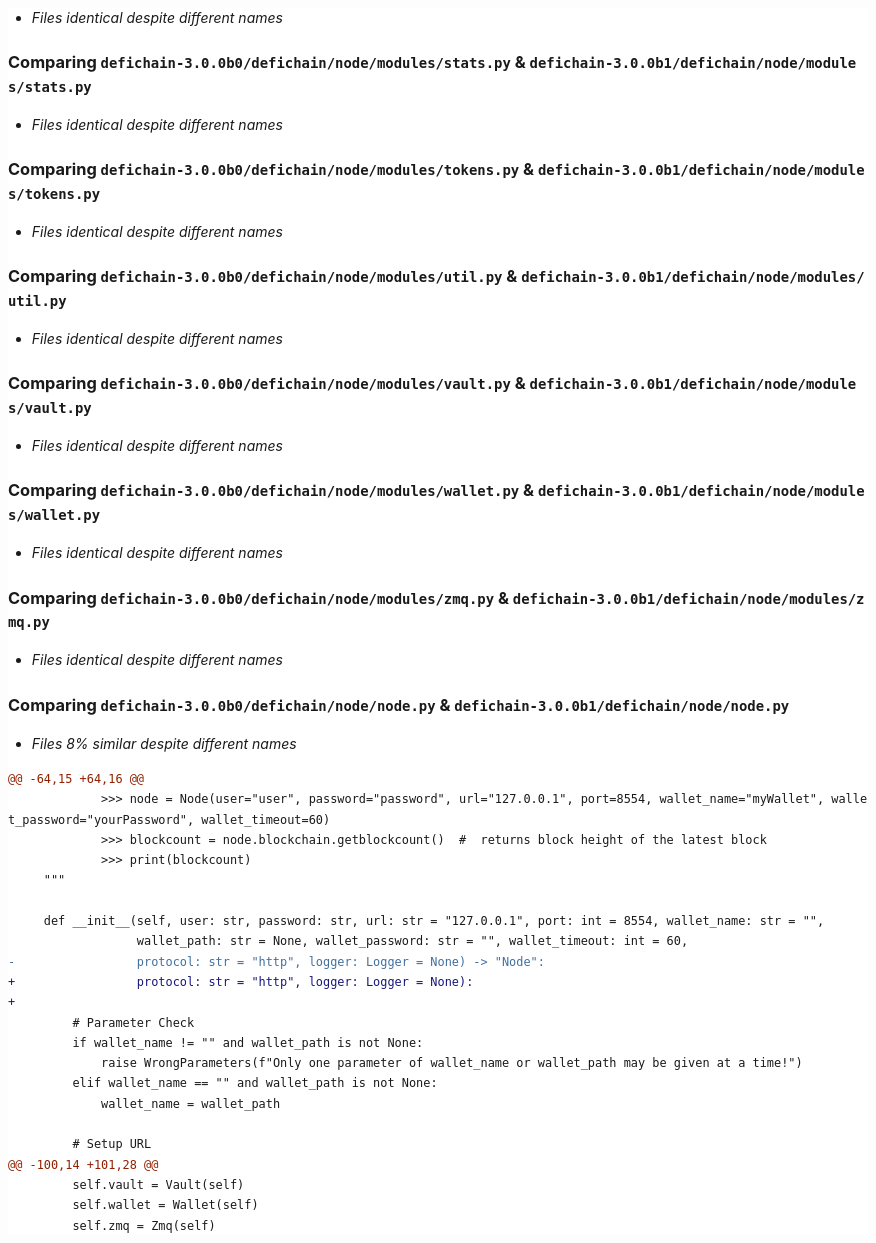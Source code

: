  * *Files identical despite different names*

### Comparing `defichain-3.0.0b0/defichain/node/modules/stats.py` & `defichain-3.0.0b1/defichain/node/modules/stats.py`

 * *Files identical despite different names*

### Comparing `defichain-3.0.0b0/defichain/node/modules/tokens.py` & `defichain-3.0.0b1/defichain/node/modules/tokens.py`

 * *Files identical despite different names*

### Comparing `defichain-3.0.0b0/defichain/node/modules/util.py` & `defichain-3.0.0b1/defichain/node/modules/util.py`

 * *Files identical despite different names*

### Comparing `defichain-3.0.0b0/defichain/node/modules/vault.py` & `defichain-3.0.0b1/defichain/node/modules/vault.py`

 * *Files identical despite different names*

### Comparing `defichain-3.0.0b0/defichain/node/modules/wallet.py` & `defichain-3.0.0b1/defichain/node/modules/wallet.py`

 * *Files identical despite different names*

### Comparing `defichain-3.0.0b0/defichain/node/modules/zmq.py` & `defichain-3.0.0b1/defichain/node/modules/zmq.py`

 * *Files identical despite different names*

### Comparing `defichain-3.0.0b0/defichain/node/node.py` & `defichain-3.0.0b1/defichain/node/node.py`

 * *Files 8% similar despite different names*

```diff
@@ -64,15 +64,16 @@
             >>> node = Node(user="user", password="password", url="127.0.0.1", port=8554, wallet_name="myWallet", wallet_password="yourPassword", wallet_timeout=60)
             >>> blockcount = node.blockchain.getblockcount()  #  returns block height of the latest block
             >>> print(blockcount)
     """
 
     def __init__(self, user: str, password: str, url: str = "127.0.0.1", port: int = 8554, wallet_name: str = "",
                  wallet_path: str = None, wallet_password: str = "", wallet_timeout: int = 60,
-                 protocol: str = "http", logger: Logger = None) -> "Node":
+                 protocol: str = "http", logger: Logger = None):
+
         # Parameter Check
         if wallet_name != "" and wallet_path is not None:
             raise WrongParameters(f"Only one parameter of wallet_name or wallet_path may be given at a time!")
         elif wallet_name == "" and wallet_path is not None:
             wallet_name = wallet_path
 
         # Setup URL
@@ -100,14 +101,28 @@
         self.vault = Vault(self)
         self.wallet = Wallet(self)
         self.zmq = Zmq(self)
```